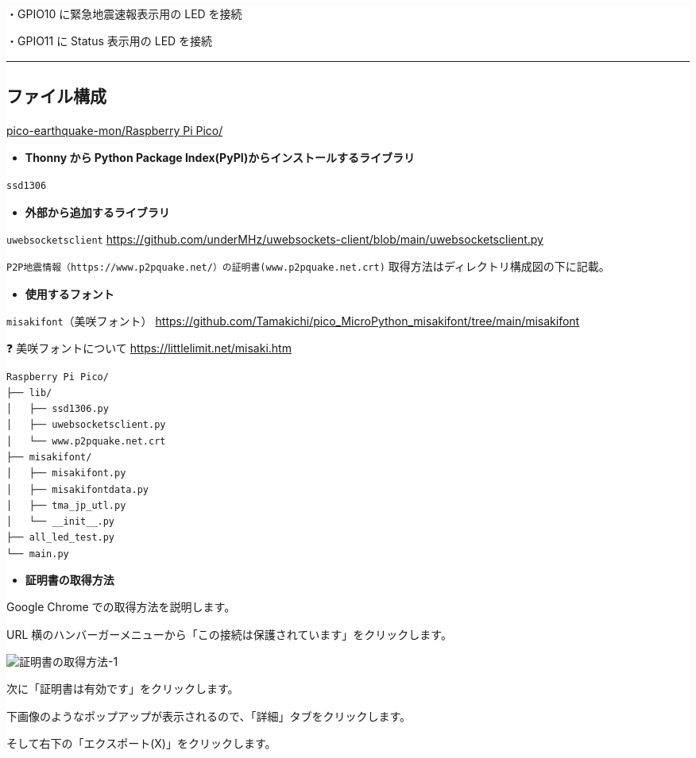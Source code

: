 ・GPIO10 に緊急地震速報表示用の LED を接続

・GPIO11 に Status 表示用の LED を接続

---

## ファイル構成

[pico-earthquake-mon/Raspberry Pi Pico/](https://github.com/underMHz/pico-earthquake-mon/tree/main/Raspberry%20Pi%20Pico)

- **Thonny から Python Package Index(PyPI)からインストールするライブラリ**

`ssd1306`

- **外部から追加するライブラリ**

`uwebsocketsclient`
https://github.com/underMHz/uwebsockets-client/blob/main/uwebsocketsclient.py

`P2P地震情報（https://www.p2pquake.net/）の証明書(www.p2pquake.net.crt)`
取得方法はディレクトリ構成図の下に記載。

- **使用するフォント**

`misakifont`（美咲フォント）
https://github.com/Tamakichi/pico_MicroPython_misakifont/tree/main/misakifont

❓ 美咲フォントについて
https://littlelimit.net/misaki.htm

```
Raspberry Pi Pico/
├── lib/
│   ├── ssd1306.py
│   ├── uwebsocketsclient.py
│   └── www.p2pquake.net.crt
├── misakifont/
│   ├── misakifont.py
│   ├── misakifontdata.py
│   ├── tma_jp_utl.py
│   └── __init__.py
├── all_led_test.py
└── main.py
```

- **証明書の取得方法**

Google Chrome での取得方法を説明します。

URL 横のハンバーガーメニューから「この接続は保護されています」をクリックします。

![証明書の取得方法-1](/img/picoearthquakemon_buildguide/CRT-1.png)

次に「証明書は有効です」をクリックします。

下画像のようなポップアップが表示されるので、「詳細」タブをクリックします。

そして右下の「エクスポート(X)」をクリックします。
